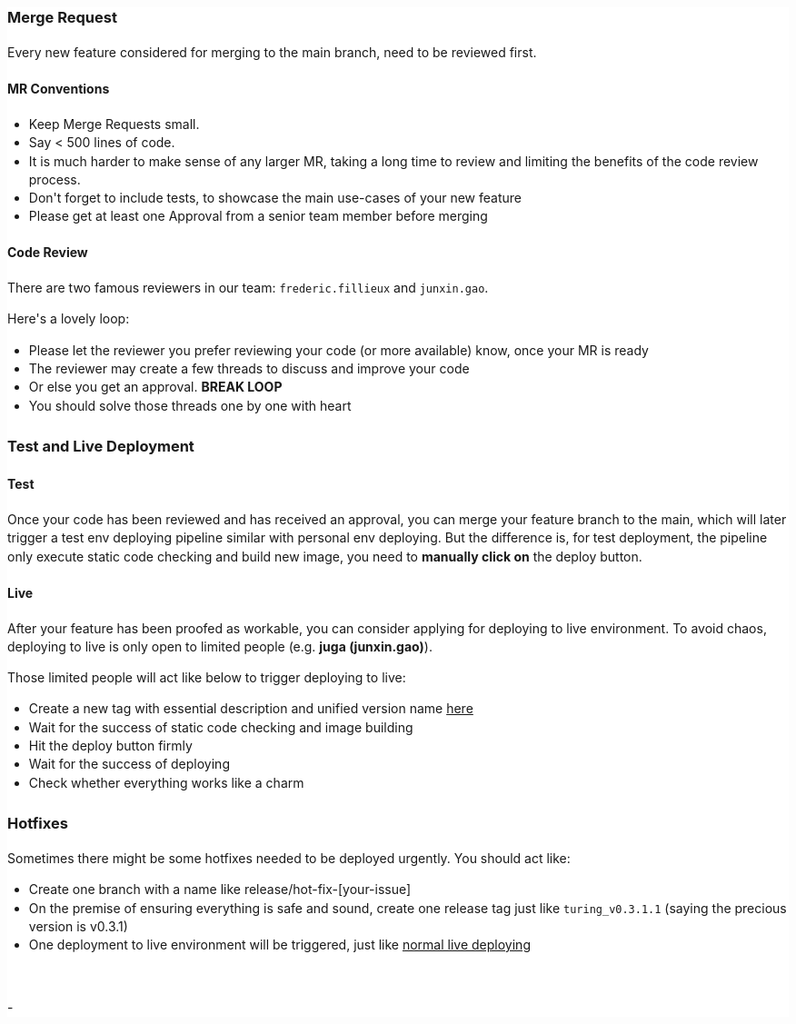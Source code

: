 ### Merge Request

Every new feature considered for merging to the main branch, need to be reviewed first.

#### MR Conventions

- Keep Merge Requests small.
- Say < 500 lines of code.
- It is much harder to make sense of any larger MR, taking a long time to review and limiting the benefits of the code review process.
- Don't forget to include tests, to showcase the main use-cases of your new feature
- Please get at least one Approval from a senior team member before merging 

#### Code Review

There are two famous reviewers in our team: `frederic.fillieux` and `junxin.gao`. 

Here's a lovely loop:

- Please let the reviewer you prefer reviewing your code (or more available) know, once your MR is ready
- The reviewer may create a few threads to discuss and improve your code
- Or else you get an approval. **BREAK LOOP**
- You should solve those threads one by one with heart

### Test and Live Deployment

#### Test

Once your code has been reviewed and has received an approval, you can merge your feature branch to the main, which will later trigger a test env deploying pipeline similar with personal env deploying. But the difference is, for test deployment, the pipeline only execute static code checking and build new image, you need to **manually click on** the deploy button.

#### Live

After your feature has been proofed as workable, you can consider applying for deploying to live environment. To avoid chaos, deploying to live is only open to limited people (e.g. **juga (junxin.gao)**).

Those limited people will act like below to trigger deploying to live:

- Create a new tag with essential description and unified version name [here](fake_link)
- Wait for the success of static code checking and image building
- Hit the deploy button firmly
- Wait for the success of deploying
- Check whether everything works like a charm

### Hotfixes

Sometimes there might be some hotfixes needed to be deployed urgently. You should act like:

- Create one branch with a name like release/hot-fix-[your-issue]
- On the premise of ensuring everything is safe and sound, create one release tag just like `turing_v0.3.1.1` (saying the precious version is v0.3.1)
- One deployment to live environment will be triggered, just like [normal live deploying](#live)

<br>

\-

[^1]: High level player
[^2]: Elastic Ip Address, Also called [EIP](fake_link)
